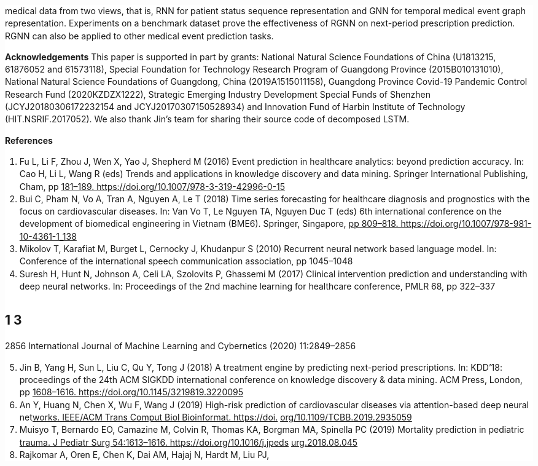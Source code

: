 

medical data from two views, that is, RNN for patient
status sequence representation and GNN for temporal
medical event graph representation. Experiments on a
benchmark dataset prove the effectiveness of RGNN on
next-period prescription prediction. RGNN can also be
applied to other medical event prediction tasks.


**Acknowledgements** This paper is supported in part by grants: National
Natural Science Foundations of China (U1813215, 61876052 and
61573118), Special Foundation for Technology Research Program
of Guangdong Province (2015B010131010), National Natural Science Foundations of Guangdong, China (2019A1515011158),
Guangdong Province Covid-19 Pandemic Control Research
Fund (2020KZDZX1222), Strategic Emerging Industry Development Special Funds of Shenzhen (JCYJ20180306172232154 and
JCYJ20170307150528934) and Innovation Fund of Harbin Institute
of Technology (HIT.NSRIF.2017052). We also thank Jin’s team for
sharing their source code of decomposed LSTM.


**References**


1. Fu L, Li F, Zhou J, Wen X, Yao J, Shepherd M (2016) Event prediction in healthcare analytics: beyond prediction accuracy. In: Cao H,
Li L, Wang R (eds) Trends and applications in knowledge discovery and data mining. Springer International Publishing, Cham, pp
[181–189. https​://doi.org/10.1007/978-3-319-42996​-0-15](https://doi.org/10.1007/978-3-319-42996-0-15)
2. Bui C, Pham N, Vo A, Tran A, Nguyen A, Le T (2018) Time series
forecasting for healthcare diagnosis and prognostics with the focus
on cardiovascular diseases. In: Van Vo T, Le Nguyen TA, Nguyen
Duc T (eds) 6th international conference on the development of
biomedical engineering in Vietnam (BME6). Springer, Singapore,
[pp 809–818. https​://doi.org/10.1007/978-981-10-4361-1_138](https://doi.org/10.1007/978-981-10-4361-1_138)
3. Mikolov T, Karafiat M, Burget L, Cernocky J, Khudanpur S (2010)
Recurrent neural network based language model. In: Conference of
the international speech communication association, pp 1045–1048
4. Suresh H, Hunt N, Johnson A, Celi LA, Szolovits P, Ghassemi M
(2017) Clinical intervention prediction and understanding with deep
neural networks. In: Proceedings of the 2nd machine learning for
healthcare conference, PMLR 68, pp 322–337

## 1 3


2856 International Journal of Machine Learning and Cybernetics (2020) 11:2849–2856



5. Jin B, Yang H, Sun L, Liu C, Qu Y, Tong J (2018) A treatment
engine by predicting next-period prescriptions. In: KDD’18: proceedings of the 24th ACM SIGKDD international conference on
knowledge discovery & data mining. ACM Press, London, pp
[1608–1616. https​://doi.org/10.1145/32198​19.32200​95](https://doi.org/10.1145/3219819.3220095)
6. An Y, Huang N, Chen X, Wu F, Wang J (2019) High-risk prediction of cardiovascular diseases via attention-based deep neural net[works. IEEE/ACM Trans Comput Biol Bioinformat. https​://doi.](https://doi.org/10.1109/TCBB.2019.2935059)
[org/10.1109/TCBB.2019.29350​59](https://doi.org/10.1109/TCBB.2019.2935059)
7. Muisyo T, Bernardo EO, Camazine M, Colvin R, Thomas KA,
Borgman MA, Spinella PC (2019) Mortality prediction in pediatric
[trauma. J Pediatr Surg 54:1613–1616. https​://doi.org/10.1016/j.jpeds​](https://doi.org/10.1016/j.jpedsurg.2018.08.045)
[urg.2018.08.045](https://doi.org/10.1016/j.jpedsurg.2018.08.045)
8. Rajkomar A, Oren E, Chen K, Dai AM, Hajaj N, Hardt M, Liu PJ,